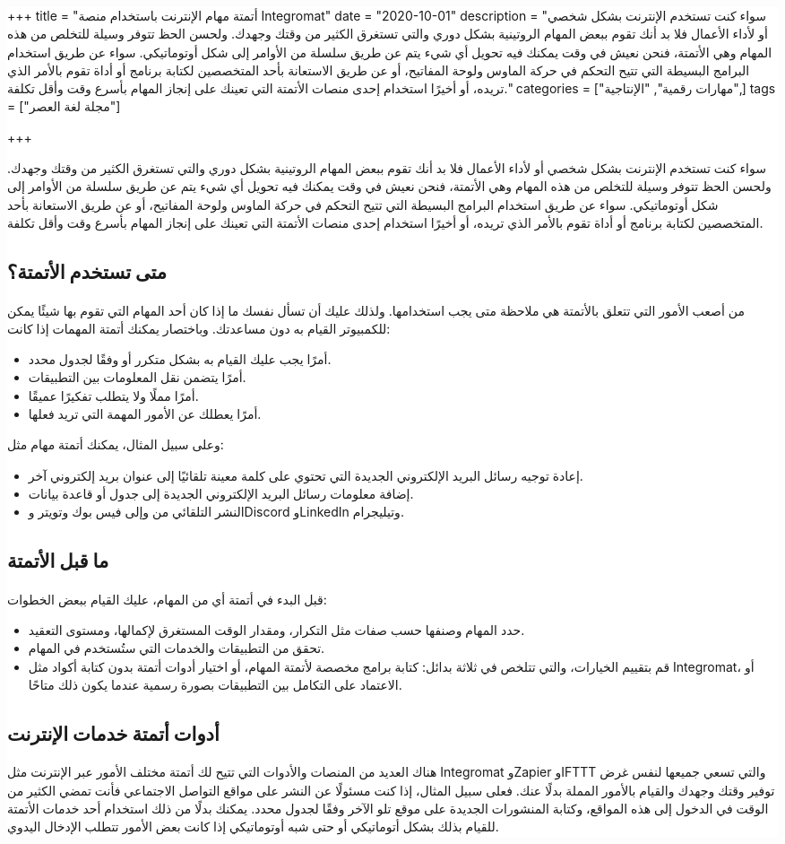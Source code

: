 +++
title = "أتمتة مهام الإنترنت باستخدام منصة Integromat"
date = "2020-10-01"
description = "سواء كنت تستخدم الإنترنت بشكل شخصي أو لأداء الأعمال فلا بد أنك تقوم ببعض المهام الروتينية بشكل دوري والتي تستغرق الكثير من وقتك وجهدك. ولحسن الحظ تتوفر وسيلة للتخلص من هذه المهام وهي الأتمتة، فنحن نعيش في وقت يمكنك فيه تحويل أي شيء يتم عن طريق سلسلة من الأوامر إلى شكل أوتوماتيكي. سواء عن طريق استخدام البرامج البسيطة التي تتيح التحكم في حركة الماوس ولوحة المفاتيح، أو عن طريق الاستعانة بأحد المتخصصين لكتابة برنامج أو أداة تقوم بالأمر الذي تريده، أو أخيرًا استخدام إحدى منصات الأتمتة التي تعينك على إنجاز المهام بأسرع وقت وأقل تكلفة."
categories = ["مهارات رقمية", "الإنتاجية",]
tags = ["مجلة لغة العصر"]

+++

سواء كنت تستخدم الإنترنت بشكل شخصي أو لأداء الأعمال فلا بد أنك تقوم ببعض المهام الروتينية بشكل دوري والتي تستغرق الكثير من وقتك وجهدك. ولحسن الحظ تتوفر وسيلة للتخلص من هذه المهام وهي الأتمتة، فنحن نعيش في وقت يمكنك فيه تحويل أي شيء يتم عن طريق سلسلة من الأوامر إلى شكل أوتوماتيكي. سواء عن طريق استخدام البرامج البسيطة التي تتيح التحكم في حركة الماوس ولوحة المفاتيح، أو عن طريق الاستعانة بأحد المتخصصين لكتابة برنامج أو أداة تقوم بالأمر الذي تريده، أو أخيرًا استخدام إحدى منصات الأتمتة التي تعينك على إنجاز المهام بأسرع وقت وأقل تكلفة.

## متى تستخدم الأتمتة؟

من أصعب الأمور التي تتعلق بالأتمتة هي ملاحظة متى يجب استخدامها. ولذلك عليك أن تسأل نفسك ما إذا كان أحد المهام التي تقوم بها شيئًا يمكن للكمبيوتر القيام به دون مساعدتك. وباختصار يمكنك أتمتة المهمات إذا كانت:

-   أمرًا يجب عليك القيام به بشكل متكرر أو وفقًا لجدول محدد.
-   أمرًا يتضمن نقل المعلومات بين التطبيقات.
-   أمرًا مملًا ولا يتطلب تفكيرًا عميقًا.
-   أمرًا يعطلك عن الأمور المهمة التي تريد فعلها.

وعلى سبيل المثال، يمكنك أتمتة مهام مثل:

-   إعادة توجيه رسائل البريد الإلكتروني الجديدة التي تحتوي على كلمة معينة تلقائيًا إلى عنوان بريد إلكتروني آخر.
-   إضافة معلومات رسائل البريد الإلكتروني الجديدة إلى جدول أو قاعدة بيانات.
-   النشر التلقائي من وإلى فيس بوك وتويتر وDiscord وLinkedIn وتيليجرام.

## ما قبل الأتمتة

قبل البدء في أتمتة أي من المهام، عليك القيام ببعض الخطوات:

-   حدد المهام وصنفها حسب صفات مثل التكرار، ومقدار الوقت المستغرق لإكمالها، ومستوى التعقيد.
-   تحقق من التطبيقات والخدمات التي ستُستخدم في المهام.
-   قم بتقييم الخيارات، والتي تتلخص في ثلاثة بدائل: كتابة برامج مخصصة لأتمتة المهام، أو اختيار أدوات أتمتة بدون كتابة أكواد مثل Integromat، أو الاعتماد على التكامل بين التطبيقات بصورة رسمية عندما يكون ذلك متاحًا.

## أدوات أتمتة خدمات الإنترنت

هناك العديد من المنصات والأدوات التي تتيح لك أتمتة مختلف الأمور عبر الإنترنت مثل Integromat وZapier وIFTTT والتي تسعي جميعها لنفس غرض توفير وقتك وجهدك والقيام بالأمور المملة بدلًا عنك. فعلى سبيل المثال، إذا كنت مسئولًا عن النشر على مواقع التواصل الاجتماعي فأنت تمضي الكثير من الوقت في الدخول إلى هذه المواقع، وكتابة المنشورات الجديدة على موقع تلو الآخر وفقًا لجدول محدد. يمكنك بدلًا من ذلك استخدام أحد خدمات الأتمتة للقيام بذلك بشكل أتوماتيكي أو حتى شبه أوتوماتيكي إذا كانت بعض الأمور تتطلب الإدخال اليدوي.
